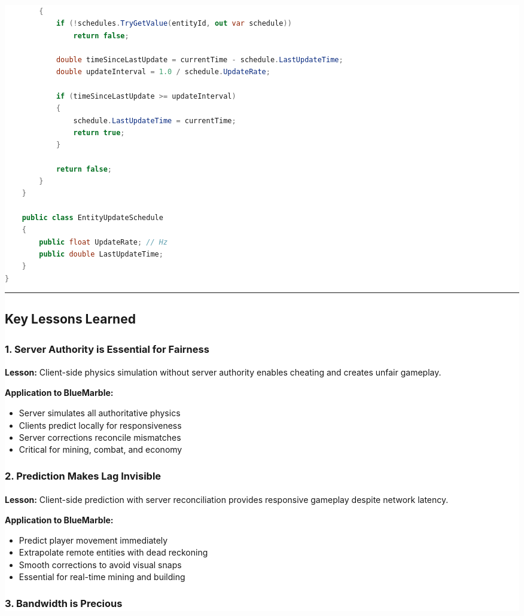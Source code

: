 ```csharp
        {
            if (!schedules.TryGetValue(entityId, out var schedule))
                return false;
            
            double timeSinceLastUpdate = currentTime - schedule.LastUpdateTime;
            double updateInterval = 1.0 / schedule.UpdateRate;
            
            if (timeSinceLastUpdate >= updateInterval)
            {
                schedule.LastUpdateTime = currentTime;
                return true;
            }
            
            return false;
        }
    }
    
    public class EntityUpdateSchedule
    {
        public float UpdateRate; // Hz
        public double LastUpdateTime;
    }
}
```

---

## Key Lessons Learned

### 1. Server Authority is Essential for Fairness

**Lesson:** Client-side physics simulation without server authority enables cheating and creates unfair gameplay.

**Application to BlueMarble:**
- Server simulates all authoritative physics
- Clients predict locally for responsiveness
- Server corrections reconcile mismatches
- Critical for mining, combat, and economy

### 2. Prediction Makes Lag Invisible

**Lesson:** Client-side prediction with server reconciliation provides responsive gameplay despite network latency.

**Application to BlueMarble:**
- Predict player movement immediately
- Extrapolate remote entities with dead reckoning
- Smooth corrections to avoid visual snaps
- Essential for real-time mining and building

### 3. Bandwidth is Precious
